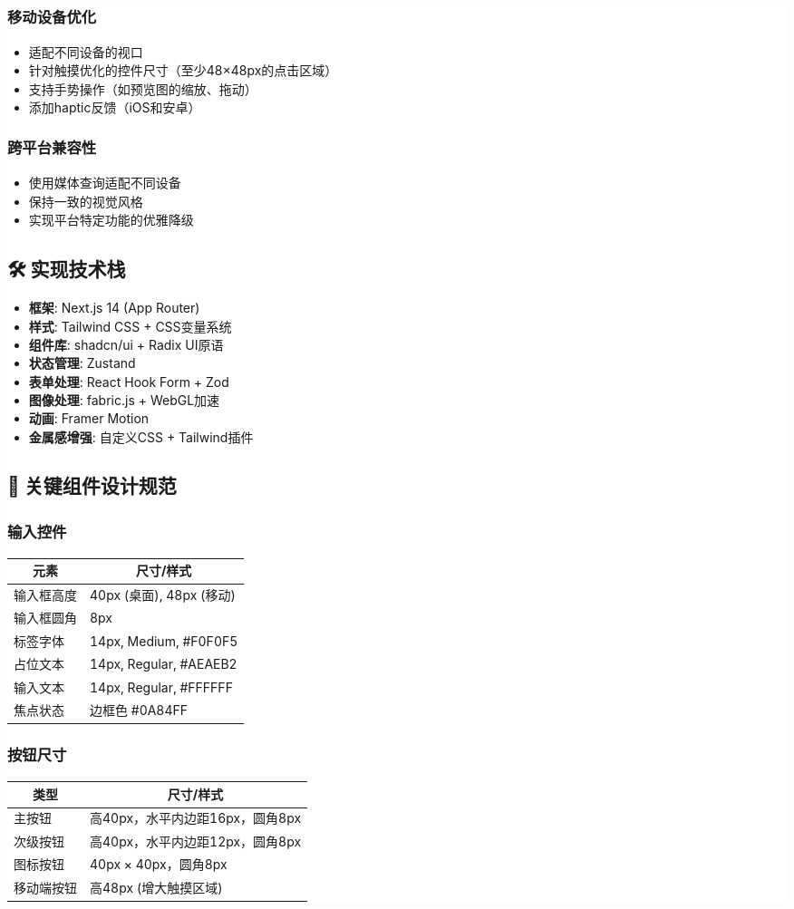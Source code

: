 ```json
```

### 移动设备优化
- 适配不同设备的视口
- 针对触摸优化的控件尺寸（至少48×48px的点击区域）
- 支持手势操作（如预览图的缩放、拖动）
- 添加haptic反馈（iOS和安卓）

### 跨平台兼容性
- 使用媒体查询适配不同设备
- 保持一致的视觉风格
- 实现平台特定功能的优雅降级

## 🛠️ 实现技术栈

- **框架**: Next.js 14 (App Router)
- **样式**: Tailwind CSS + CSS变量系统
- **组件库**: shadcn/ui + Radix UI原语
- **状态管理**: Zustand
- **表单处理**: React Hook Form + Zod
- **图像处理**: fabric.js + WebGL加速
- **动画**: Framer Motion
- **金属感增强**: 自定义CSS + Tailwind插件

## 📐 关键组件设计规范

### 输入控件

| 元素 | 尺寸/样式 |
|------|----------|
| 输入框高度 | 40px (桌面), 48px (移动) |
| 输入框圆角 | 8px |
| 标签字体 | 14px, Medium, #F0F0F5 |
| 占位文本 | 14px, Regular, #AEAEB2 |
| 输入文本 | 14px, Regular, #FFFFFF |
| 焦点状态 | 边框色 #0A84FF |

### 按钮尺寸

| 类型 | 尺寸/样式 |
|------|----------|
| 主按钮 | 高40px，水平内边距16px，圆角8px |
| 次级按钮 | 高40px，水平内边距12px，圆角8px |
| 图标按钮 | 40px × 40px，圆角8px |
| 移动端按钮 | 高48px (增大触摸区域) |
